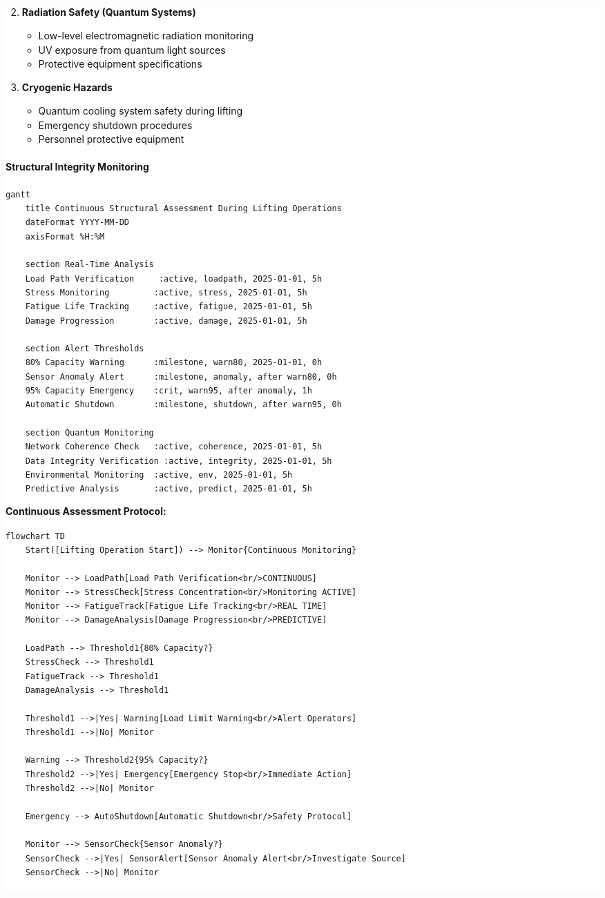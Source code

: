 2. **Radiation Safety (Quantum Systems)**
   - Low-level electromagnetic radiation monitoring
   - UV exposure from quantum light sources
   - Protective equipment specifications

3. **Cryogenic Hazards**
   - Quantum cooling system safety during lifting
   - Emergency shutdown procedures
   - Personnel protective equipment

#### Structural Integrity Monitoring

```mermaid
gantt
    title Continuous Structural Assessment During Lifting Operations
    dateFormat YYYY-MM-DD
    axisFormat %H:%M
    
    section Real-Time Analysis
    Load Path Verification     :active, loadpath, 2025-01-01, 5h
    Stress Monitoring         :active, stress, 2025-01-01, 5h
    Fatigue Life Tracking     :active, fatigue, 2025-01-01, 5h
    Damage Progression        :active, damage, 2025-01-01, 5h
    
    section Alert Thresholds
    80% Capacity Warning      :milestone, warn80, 2025-01-01, 0h
    Sensor Anomaly Alert      :milestone, anomaly, after warn80, 0h
    95% Capacity Emergency    :crit, warn95, after anomaly, 1h
    Automatic Shutdown        :milestone, shutdown, after warn95, 0h
    
    section Quantum Monitoring
    Network Coherence Check   :active, coherence, 2025-01-01, 5h
    Data Integrity Verification :active, integrity, 2025-01-01, 5h
    Environmental Monitoring  :active, env, 2025-01-01, 5h
    Predictive Analysis       :active, predict, 2025-01-01, 5h
```

**Continuous Assessment Protocol:**

```mermaid
flowchart TD
    Start([Lifting Operation Start]) --> Monitor{Continuous Monitoring}
    
    Monitor --> LoadPath[Load Path Verification<br/>CONTINUOUS]
    Monitor --> StressCheck[Stress Concentration<br/>Monitoring ACTIVE]
    Monitor --> FatigueTrack[Fatigue Life Tracking<br/>REAL TIME]
    Monitor --> DamageAnalysis[Damage Progression<br/>PREDICTIVE]
    
    LoadPath --> Threshold1{80% Capacity?}
    StressCheck --> Threshold1
    FatigueTrack --> Threshold1
    DamageAnalysis --> Threshold1
    
    Threshold1 -->|Yes| Warning[Load Limit Warning<br/>Alert Operators]
    Threshold1 -->|No| Monitor
    
    Warning --> Threshold2{95% Capacity?}
    Threshold2 -->|Yes| Emergency[Emergency Stop<br/>Immediate Action]
    Threshold2 -->|No| Monitor
    
    Emergency --> AutoShutdown[Automatic Shutdown<br/>Safety Protocol]
    
    Monitor --> SensorCheck{Sensor Anomaly?}
    SensorCheck -->|Yes| SensorAlert[Sensor Anomaly Alert<br/>Investigate Source]
    SensorCheck -->|No| Monitor
    
```